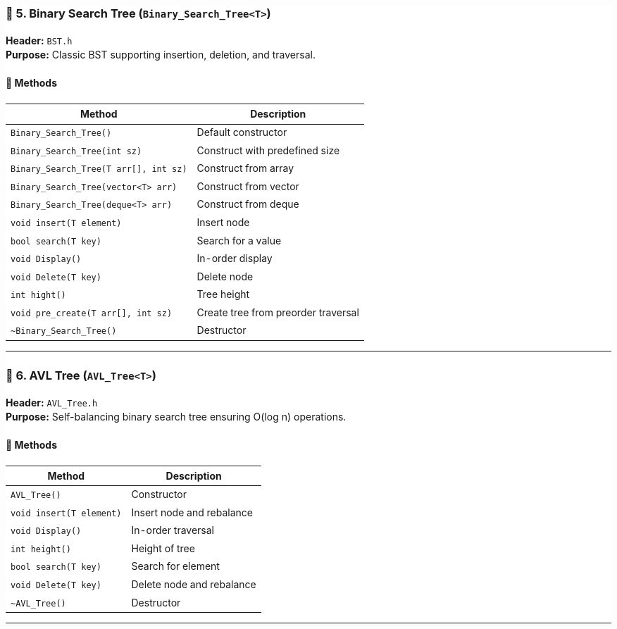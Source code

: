
### 🌳 5. Binary Search Tree (`Binary_Search_Tree<T>`)

**Header:** `BST.h`  
**Purpose:** Classic BST supporting insertion, deletion, and traversal.

#### 🔧 Methods
| Method | Description |
|--------|-------------|
| `Binary_Search_Tree()` | Default constructor |
| `Binary_Search_Tree(int sz)` | Construct with predefined size |
| `Binary_Search_Tree(T arr[], int sz)` | Construct from array |
| `Binary_Search_Tree(vector<T> arr)` | Construct from vector |
| `Binary_Search_Tree(deque<T> arr)` | Construct from deque |
| `void insert(T element)` | Insert node |
| `bool search(T key)` | Search for a value |
| `void Display()` | In-order display |
| `void Delete(T key)` | Delete node |
| `int hight()` | Tree height |
| `void pre_create(T arr[], int sz)` | Create tree from preorder traversal |
| `~Binary_Search_Tree()` | Destructor |

---

### 🌲 6. AVL Tree (`AVL_Tree<T>`)

**Header:** `AVL_Tree.h`  
**Purpose:** Self-balancing binary search tree ensuring O(log n) operations.

#### 🔧 Methods
| Method | Description |
|--------|-------------|
| `AVL_Tree()` | Constructor |
| `void insert(T element)` | Insert node and rebalance |
| `void Display()` | In-order traversal |
| `int height()` | Height of tree |
| `bool search(T key)` | Search for element |
| `void Delete(T key)` | Delete node and rebalance |
| `~AVL_Tree()` | Destructor |

---